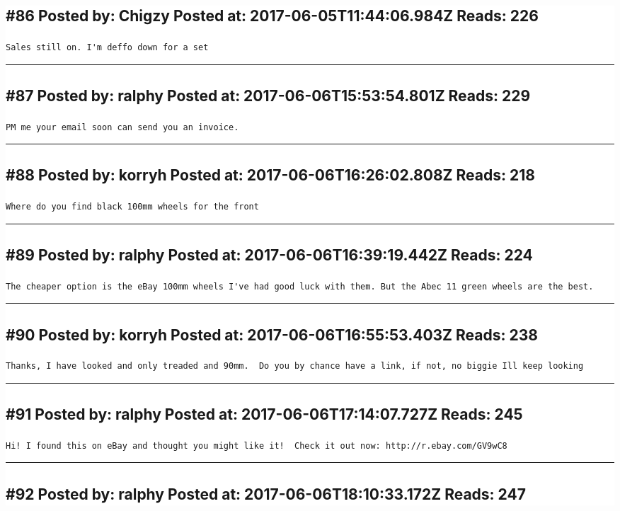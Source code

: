 ## \#86 Posted by: Chigzy Posted at: 2017-06-05T11:44:06.984Z Reads: 226

```
Sales still on. I'm deffo down for a set
```

---
## \#87 Posted by: ralphy Posted at: 2017-06-06T15:53:54.801Z Reads: 229

```
PM me your email soon can send you an invoice.
```

---
## \#88 Posted by: korryh Posted at: 2017-06-06T16:26:02.808Z Reads: 218

```
Where do you find black 100mm wheels for the front
```

---
## \#89 Posted by: ralphy Posted at: 2017-06-06T16:39:19.442Z Reads: 224

```
The cheaper option is the eBay 100mm wheels I've had good luck with them. But the Abec 11 green wheels are the best.
```

---
## \#90 Posted by: korryh Posted at: 2017-06-06T16:55:53.403Z Reads: 238

```
Thanks, I have looked and only treaded and 90mm.  Do you by chance have a link, if not, no biggie Ill keep looking
```

---
## \#91 Posted by: ralphy Posted at: 2017-06-06T17:14:07.727Z Reads: 245

```
Hi! I found this on eBay and thought you might like it!  Check it out now: http://r.ebay.com/GV9wC8
```

---
## \#92 Posted by: ralphy Posted at: 2017-06-06T18:10:33.172Z Reads: 247
